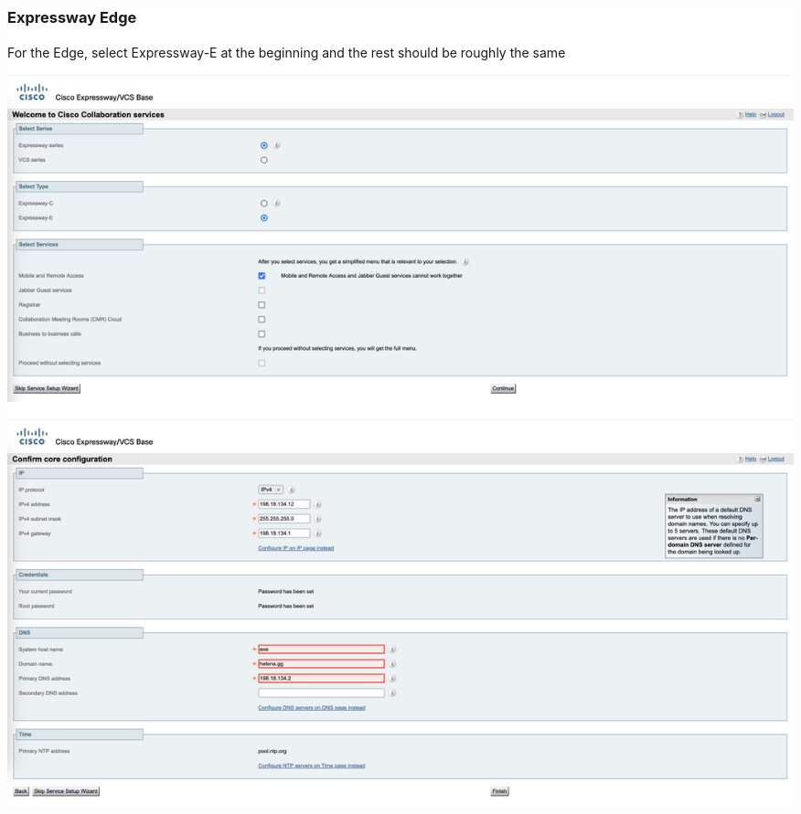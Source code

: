 ### Expressway Edge

For the Edge, select Expressway-E at the beginning and the rest should be roughly the same

![x](/static/2024-06-07-expressway/07.png)

![x](/static/2024-06-07-expressway/08.png)
